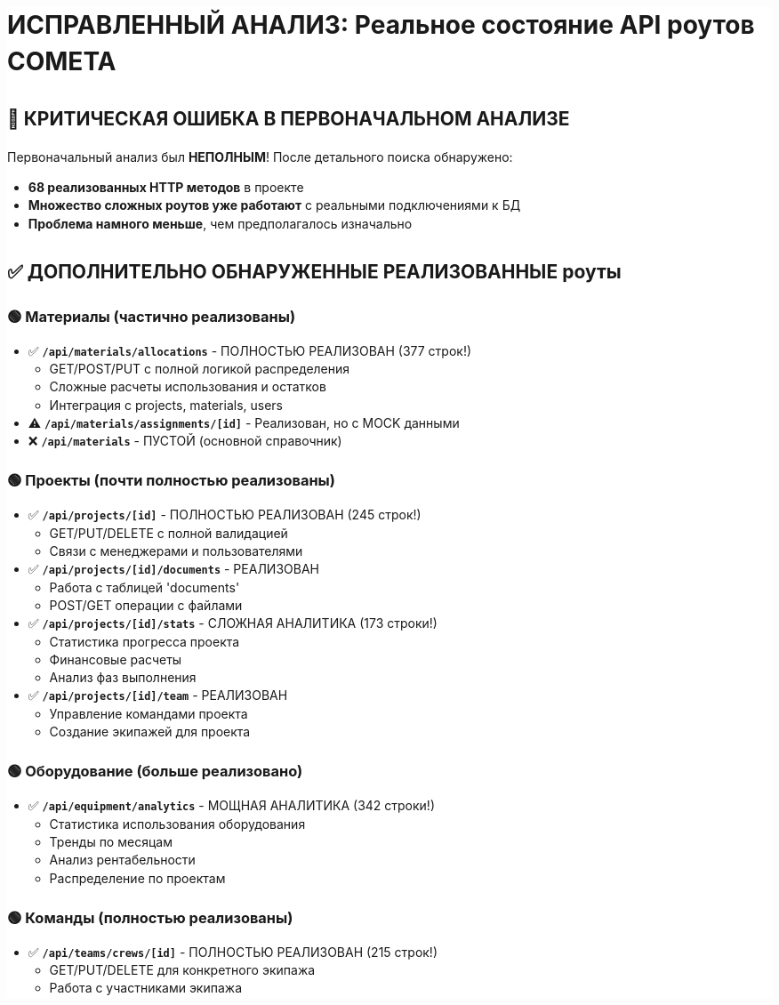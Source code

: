 # ИСПРАВЛЕННЫЙ АНАЛИЗ: Реальное состояние API роутов COMETA

## 🚨 КРИТИЧЕСКАЯ ОШИБКА В ПЕРВОНАЧАЛЬНОМ АНАЛИЗЕ

Первоначальный анализ был **НЕПОЛНЫМ**! После детального поиска обнаружено:

- **68 реализованных HTTP методов** в проекте
- **Множество сложных роутов уже работают** с реальными подключениями к БД
- **Проблема намного меньше**, чем предполагалось изначально

## ✅ ДОПОЛНИТЕЛЬНО ОБНАРУЖЕННЫЕ **РЕАЛИЗОВАННЫЕ** роуты

### 🟢 Материалы (частично реализованы)

- ✅ **`/api/materials/allocations`** - ПОЛНОСТЬЮ РЕАЛИЗОВАН (377 строк!)
  - GET/POST/PUT с полной логикой распределения
  - Сложные расчеты использования и остатков
  - Интеграция с projects, materials, users
- ⚠️ **`/api/materials/assignments/[id]`** - Реализован, но с MOCK данными
- ❌ **`/api/materials`** - ПУСТОЙ (основной справочник)

### 🟢 Проекты (почти полностью реализованы)

- ✅ **`/api/projects/[id]`** - ПОЛНОСТЬЮ РЕАЛИЗОВАН (245 строк!)
  - GET/PUT/DELETE с полной валидацией
  - Связи с менеджерами и пользователями
- ✅ **`/api/projects/[id]/documents`** - РЕАЛИЗОВАН
  - Работа с таблицей 'documents'
  - POST/GET операции с файлами
- ✅ **`/api/projects/[id]/stats`** - СЛОЖНАЯ АНАЛИТИКА (173 строки!)
  - Статистика прогресса проекта
  - Финансовые расчеты
  - Анализ фаз выполнения
- ✅ **`/api/projects/[id]/team`** - РЕАЛИЗОВАН
  - Управление командами проекта
  - Создание экипажей для проекта

### 🟢 Оборудование (больше реализовано)

- ✅ **`/api/equipment/analytics`** - МОЩНАЯ АНАЛИТИКА (342 строки!)
  - Статистика использования оборудования
  - Тренды по месяцам
  - Анализ рентабельности
  - Распределение по проектам

### 🟢 Команды (полностью реализованы)

- ✅ **`/api/teams/crews/[id]`** - ПОЛНОСТЬЮ РЕАЛИЗОВАН (215 строк!)
  - GET/PUT/DELETE для конкретного экипажа
  - Работа с участниками экипажа
